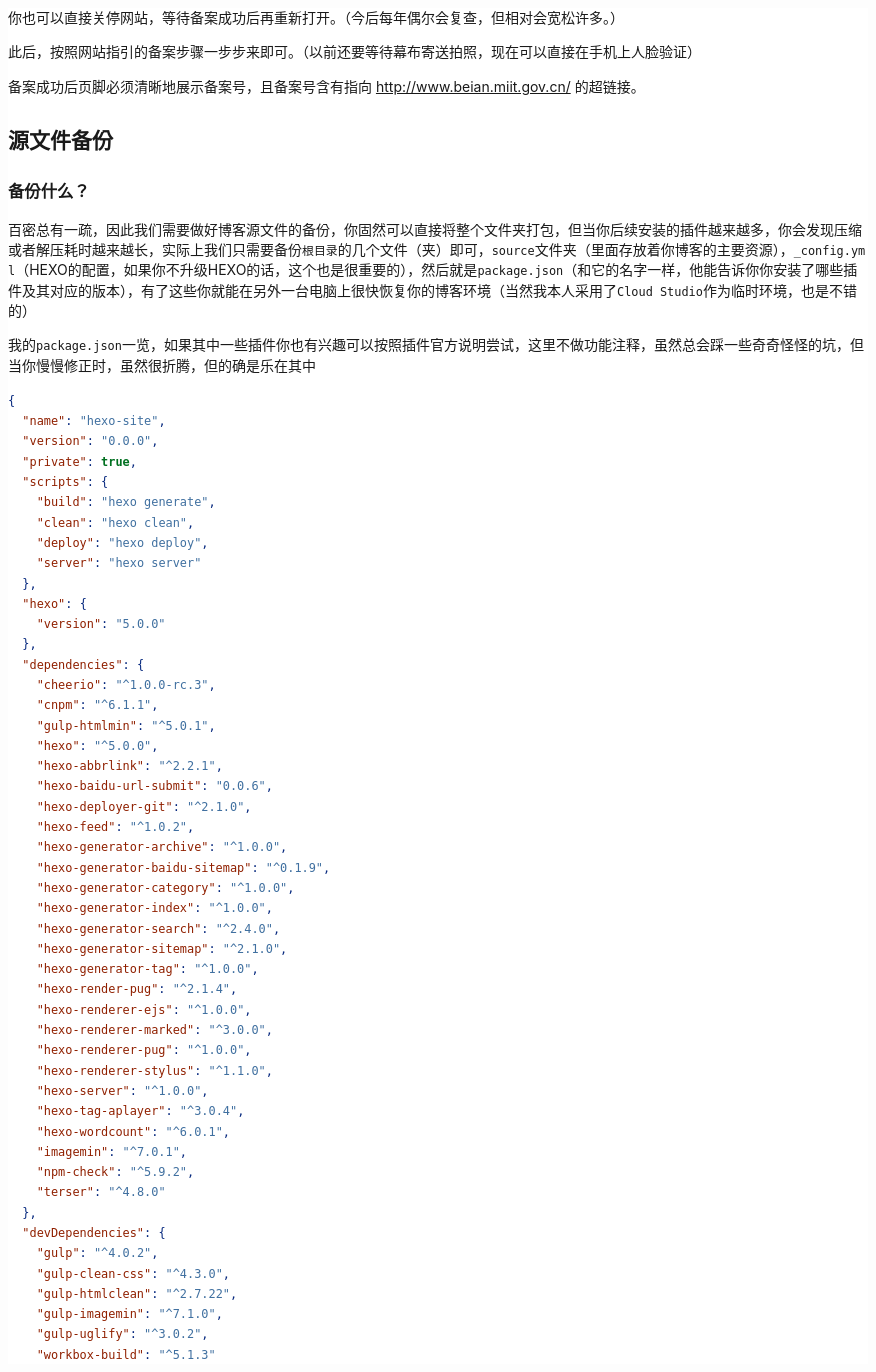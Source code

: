 你也可以直接关停网站，等待备案成功后再重新打开。（今后每年偶尔会复查，但相对会宽松许多。）

此后，按照网站指引的备案步骤一步步来即可。（以前还要等待幕布寄送拍照，现在可以直接在手机上人脸验证）

备案成功后页脚必须清晰地展示备案号，且备案号含有指向 <http://www.beian.miit.gov.cn/> 的超链接。

## 源文件备份

### 备份什么？

百密总有一疏，因此我们需要做好博客源文件的备份，你固然可以直接将整个文件夹打包，但当你后续安装的插件越来越多，你会发现压缩或者解压耗时越来越长，实际上我们只需要备份`根目录`的几个文件（夹）即可，`source`文件夹（里面存放着你博客的主要资源），`_config.yml`（HEXO的配置，如果你不升级HEXO的话，这个也是很重要的），然后就是`package.json`（和它的名字一样，他能告诉你你安装了哪些插件及其对应的版本），有了这些你就能在另外一台电脑上很快恢复你的博客环境（当然我本人采用了`Cloud Studio`作为临时环境，也是不错的）

我的`package.json`一览，如果其中一些插件你也有兴趣可以按照插件官方说明尝试，这里不做功能注释，虽然总会踩一些奇奇怪怪的坑，但当你慢慢修正时，虽然很折腾，但的确是乐在其中

```json
{
  "name": "hexo-site",
  "version": "0.0.0",
  "private": true,
  "scripts": {
    "build": "hexo generate",
    "clean": "hexo clean",
    "deploy": "hexo deploy",
    "server": "hexo server"
  },
  "hexo": {
    "version": "5.0.0"
  },
  "dependencies": {
    "cheerio": "^1.0.0-rc.3",
    "cnpm": "^6.1.1",
    "gulp-htmlmin": "^5.0.1",
    "hexo": "^5.0.0",
    "hexo-abbrlink": "^2.2.1",
    "hexo-baidu-url-submit": "0.0.6",
    "hexo-deployer-git": "^2.1.0",
    "hexo-feed": "^1.0.2",
    "hexo-generator-archive": "^1.0.0",
    "hexo-generator-baidu-sitemap": "^0.1.9",
    "hexo-generator-category": "^1.0.0",
    "hexo-generator-index": "^1.0.0",
    "hexo-generator-search": "^2.4.0",
    "hexo-generator-sitemap": "^2.1.0",
    "hexo-generator-tag": "^1.0.0",
    "hexo-render-pug": "^2.1.4",
    "hexo-renderer-ejs": "^1.0.0",
    "hexo-renderer-marked": "^3.0.0",
    "hexo-renderer-pug": "^1.0.0",
    "hexo-renderer-stylus": "^1.1.0",
    "hexo-server": "^1.0.0",
    "hexo-tag-aplayer": "^3.0.4",
    "hexo-wordcount": "^6.0.1",
    "imagemin": "^7.0.1",
    "npm-check": "^5.9.2",
    "terser": "^4.8.0"
  },
  "devDependencies": {
    "gulp": "^4.0.2",
    "gulp-clean-css": "^4.3.0",
    "gulp-htmlclean": "^2.7.22",
    "gulp-imagemin": "^7.1.0",
    "gulp-uglify": "^3.0.2",
    "workbox-build": "^5.1.3"
```